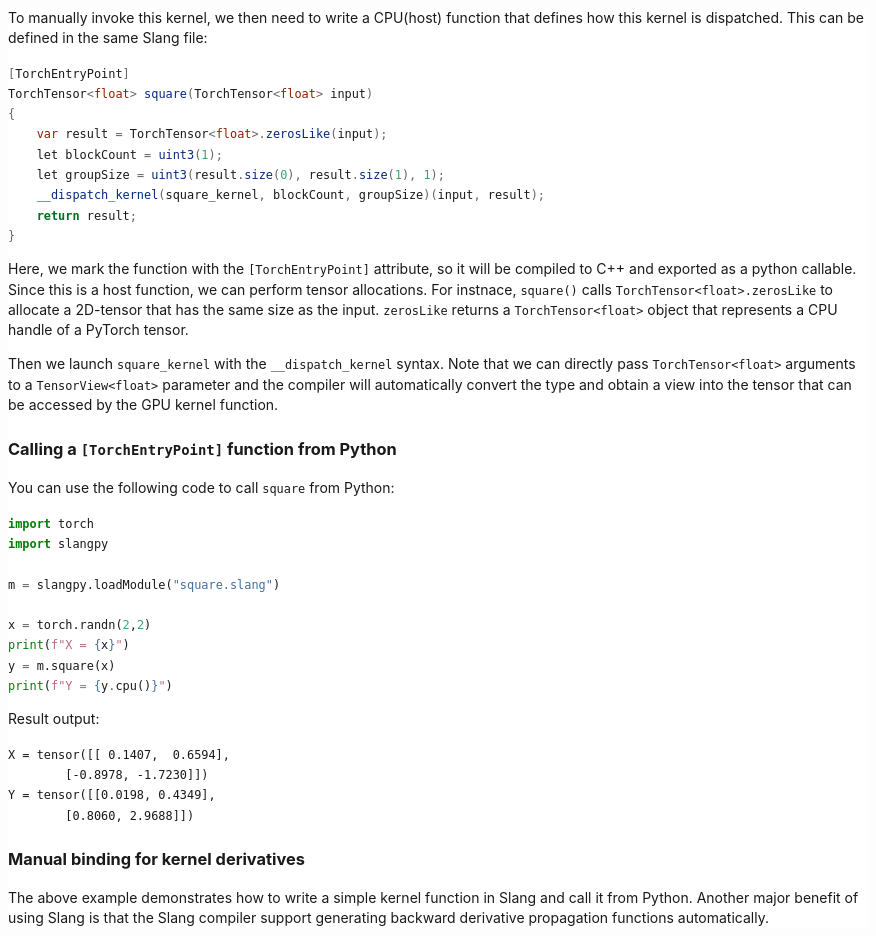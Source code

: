 ```csharp
```

To manually invoke this kernel, we then need to write a CPU(host) function that defines how this kernel is dispatched. This can be defined in the same Slang file:

```csharp
[TorchEntryPoint]
TorchTensor<float> square(TorchTensor<float> input)
{
    var result = TorchTensor<float>.zerosLike(input);
    let blockCount = uint3(1);
    let groupSize = uint3(result.size(0), result.size(1), 1);
    __dispatch_kernel(square_kernel, blockCount, groupSize)(input, result);
    return result;
}
```

Here, we mark the function with the `[TorchEntryPoint]` attribute, so it will be compiled to C++ and exported as a python callable. 
Since this is a host function, we can perform tensor allocations. For instnace, `square()` calls `TorchTensor<float>.zerosLike` to allocate a 2D-tensor that has the same size as the input.
`zerosLike` returns a `TorchTensor<float>` object that represents a CPU handle of a PyTorch tensor.

Then we launch `square_kernel` with the `__dispatch_kernel` syntax. Note that we can directly pass
`TorchTensor<float>` arguments to a `TensorView<float>` parameter and the compiler will automatically convert the type and obtain a view into the tensor that can be accessed by the GPU kernel function.

### Calling a `[TorchEntryPoint]` function from Python

You can use the following code to call `square` from Python:

```python
import torch
import slangpy

m = slangpy.loadModule("square.slang")

x = torch.randn(2,2)
print(f"X = {x}")
y = m.square(x)
print(f"Y = {y.cpu()}")
```

Result output:
```
X = tensor([[ 0.1407,  0.6594],
        [-0.8978, -1.7230]])
Y = tensor([[0.0198, 0.4349],
        [0.8060, 2.9688]])
```

### Manual binding for kernel derivatives

The above example demonstrates how to write a simple kernel function in Slang and call it from Python.
Another major benefit of using Slang is that the Slang compiler support generating backward derivative
propagation functions automatically.
